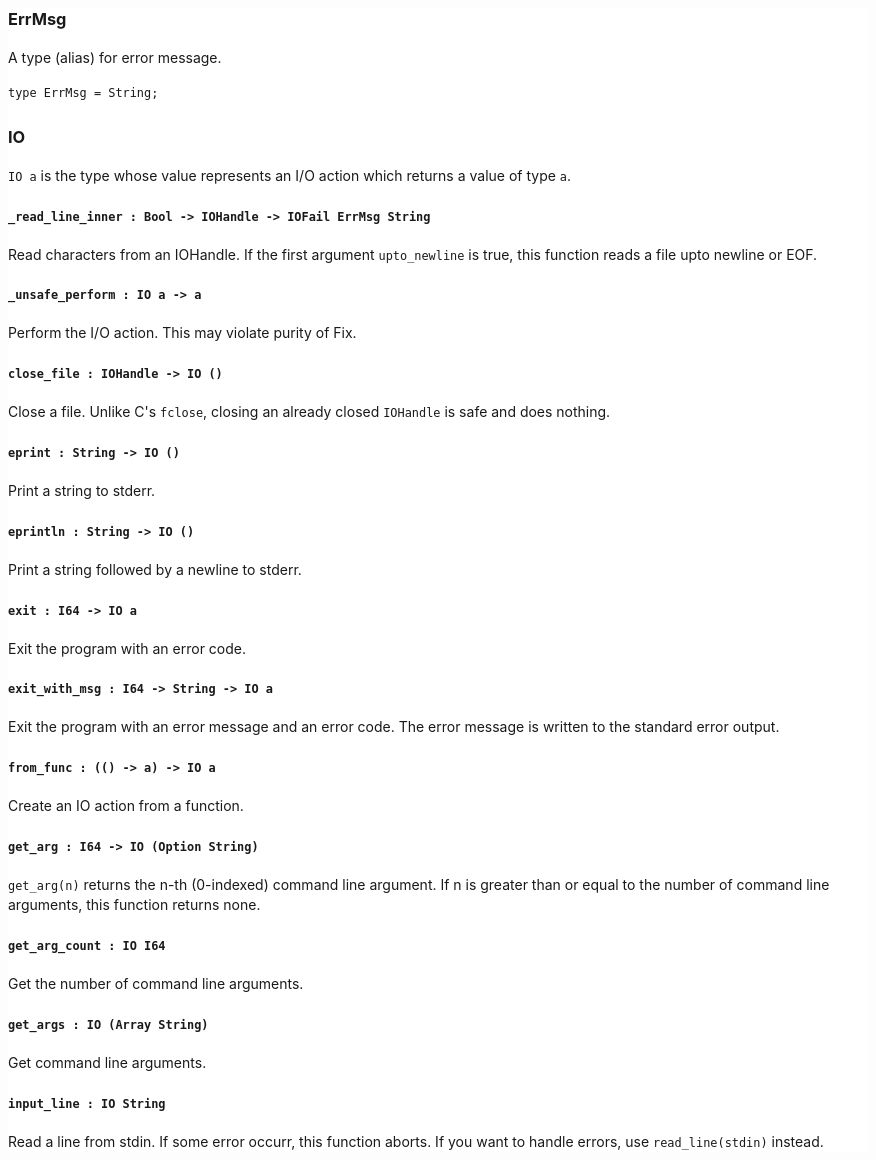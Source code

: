 ### ErrMsg

A type (alias) for error message. 

```
type ErrMsg = String;
```

### IO

`IO a` is the type whose value represents an I/O action which returns a value of type `a`.

#### `_read_line_inner : Bool -> IOHandle -> IOFail ErrMsg String`
Read characters from an IOHandle.
If the first argument `upto_newline` is true, this function reads a file upto newline or EOF.

#### `_unsafe_perform : IO a -> a`
Perform the I/O action. This may violate purity of Fix.

#### `close_file : IOHandle -> IO ()`
Close a file.
Unlike C's `fclose`, closing an already closed `IOHandle` is safe and does nothing.

#### `eprint : String -> IO ()`
Print a string to stderr.

#### `eprintln : String -> IO ()`
Print a string followed by a newline to stderr.

#### `exit : I64 -> IO a`
Exit the program with an error code.

#### `exit_with_msg : I64 -> String -> IO a`
Exit the program with an error message and an error code.
The error message is written to the standard error output.

#### `from_func : (() -> a) -> IO a`
Create an IO action from a function.    

#### `get_arg : I64 -> IO (Option String)`
`get_arg(n)` returns the n-th (0-indexed) command line argument.
If n is greater than or equal to the number of command line arguments, this function returns none.

#### `get_arg_count : IO I64`
Get the number of command line arguments.

#### `get_args : IO (Array String)`
Get command line arguments.

#### `input_line : IO String`
Read a line from stdin. If some error occurr, this function aborts.
If you want to handle errors, use `read_line(stdin)` instead.
